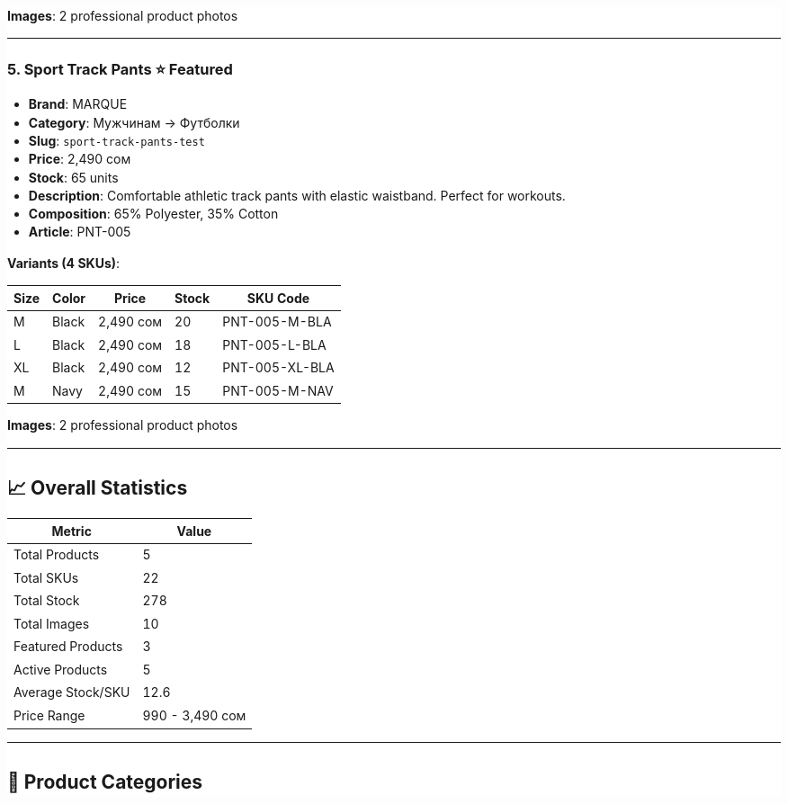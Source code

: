 **Images**: 2 professional product photos

---

### 5. Sport Track Pants ⭐ Featured

- **Brand**: MARQUE
- **Category**: Мужчинам → Футболки
- **Slug**: `sport-track-pants-test`
- **Price**: 2,490 сом
- **Stock**: 65 units
- **Description**: Comfortable athletic track pants with elastic waistband. Perfect for workouts.
- **Composition**: 65% Polyester, 35% Cotton
- **Article**: PNT-005

**Variants (4 SKUs)**:

| Size | Color | Price     | Stock | SKU Code       |
| ---- | ----- | --------- | ----- | -------------- |
| M    | Black | 2,490 сом | 20    | PNT-005-M-BLA  |
| L    | Black | 2,490 сом | 18    | PNT-005-L-BLA  |
| XL   | Black | 2,490 сом | 12    | PNT-005-XL-BLA |
| M    | Navy  | 2,490 сом | 15    | PNT-005-M-NAV  |

**Images**: 2 professional product photos

---

## 📈 Overall Statistics

| Metric            | Value           |
| ----------------- | --------------- |
| Total Products    | 5               |
| Total SKUs        | 22              |
| Total Stock       | 278             |
| Total Images      | 10              |
| Featured Products | 3               |
| Active Products   | 5               |
| Average Stock/SKU | 12.6            |
| Price Range       | 990 - 3,490 сом |

---

## 🎯 Product Categories
